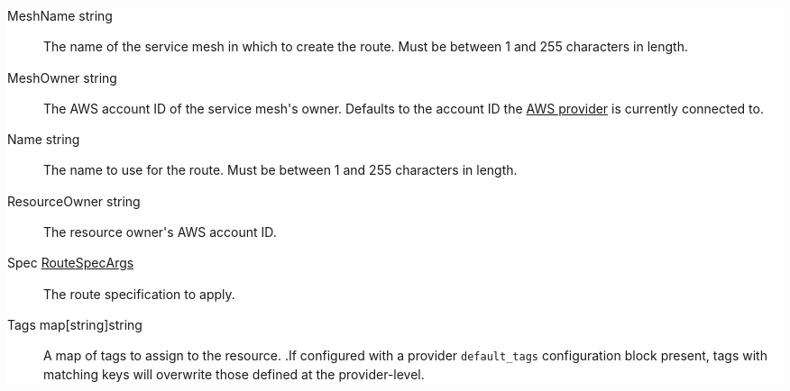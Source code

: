 <a data-swiftype-name="resource-property" data-swiftype-type="text" href="#state_meshname_go" style="color: inherit; text-decoration: inherit;">Mesh<wbr>Name</a>
</span>
        <span class="property-indicator"></span>
        <span class="property-type">string</span>
    </dt>
    <dd><p>The name of the service mesh in which to create the route. Must be between 1 and 255 characters in length.</p>
</dd><dt class="property-optional"
            title="Optional">
        <span id="state_meshowner_go">
<a data-swiftype-name="resource-property" data-swiftype-type="text" href="#state_meshowner_go" style="color: inherit; text-decoration: inherit;">Mesh<wbr>Owner</a>
</span>
        <span class="property-indicator"></span>
        <span class="property-type">string</span>
    </dt>
    <dd><p>The AWS account ID of the service mesh's owner. Defaults to the account ID the <a href="https://www.terraform.io/docs/providers/aws/index.html">AWS provider</a> is currently connected to.</p>
</dd><dt class="property-optional"
            title="Optional">
        <span id="state_name_go">
<a data-swiftype-name="resource-property" data-swiftype-type="text" href="#state_name_go" style="color: inherit; text-decoration: inherit;">Name</a>
</span>
        <span class="property-indicator"></span>
        <span class="property-type">string</span>
    </dt>
    <dd><p>The name to use for the route. Must be between 1 and 255 characters in length.</p>
</dd><dt class="property-optional"
            title="Optional">
        <span id="state_resourceowner_go">
<a data-swiftype-name="resource-property" data-swiftype-type="text" href="#state_resourceowner_go" style="color: inherit; text-decoration: inherit;">Resource<wbr>Owner</a>
</span>
        <span class="property-indicator"></span>
        <span class="property-type">string</span>
    </dt>
    <dd><p>The resource owner's AWS account ID.</p>
</dd><dt class="property-optional"
            title="Optional">
        <span id="state_spec_go">
<a data-swiftype-name="resource-property" data-swiftype-type="text" href="#state_spec_go" style="color: inherit; text-decoration: inherit;">Spec</a>
</span>
        <span class="property-indicator"></span>
        <span class="property-type"><a href="#routespec">Route<wbr>Spec<wbr>Args</a></span>
    </dt>
    <dd><p>The route specification to apply.</p>
</dd><dt class="property-optional"
            title="Optional">
        <span id="state_tags_go">
<a data-swiftype-name="resource-property" data-swiftype-type="text" href="#state_tags_go" style="color: inherit; text-decoration: inherit;">Tags</a>
</span>
        <span class="property-indicator"></span>
        <span class="property-type">map[string]string</span>
    </dt>
    <dd><p>A map of tags to assign to the resource. .If configured with a provider <code>default_tags</code> configuration block present, tags with matching keys will overwrite those defined at the provider-level.</p>
</dd><dt class="property-optional"
            title="Optional">
        <span id="state_tagsall_go">